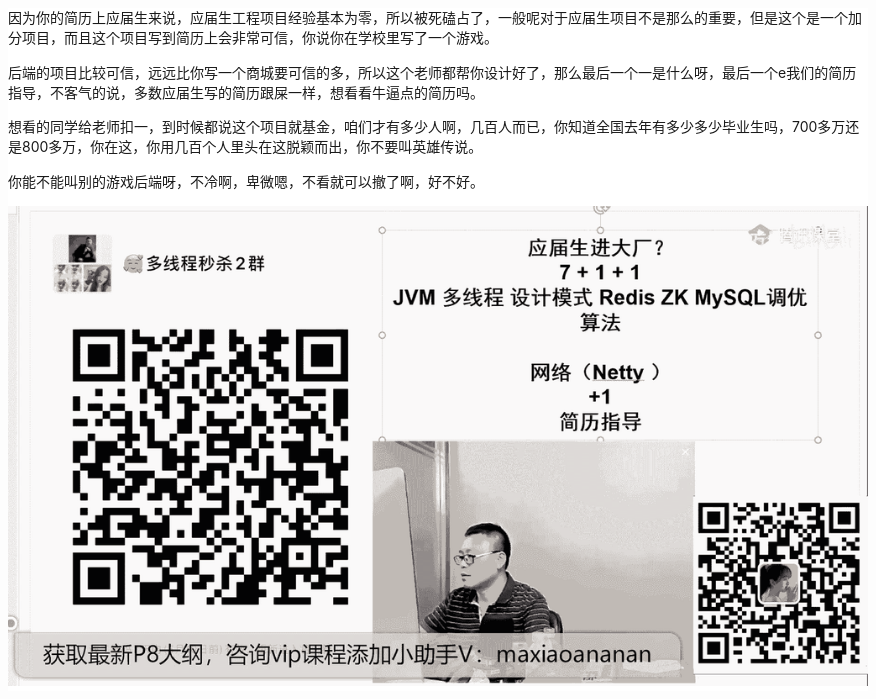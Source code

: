 因为你的简历上应届生来说，应届生工程项目经验基本为零，所以被死磕占了，一般呢对于应届生项目不是那么的重要，但是这个是一个加分项目，而且这个项目写到简历上会非常可信，你说你在学校里写了一个游戏。

后端的项目比较可信，远远比你写一个商城要可信的多，所以这个老师都帮你设计好了，那么最后一个一是什么呀，最后一个e我们的简历指导，不客气的说，多数应届生写的简历跟屎一样，想看看牛逼点的简历吗。

想看的同学给老师扣一，到时候都说这个项目就基金，咱们才有多少人啊，几百人而已，你知道全国去年有多少多少毕业生吗，700多万还是800多万，你在这，你用几百个人里头在这脱颖而出，你不要叫英雄传说。

你能不能叫别的游戏后端呀，不冷啊，卑微嗯，不看就可以撤了啊，好不好。

![](img/628920b190e0668fcd69655239512810_21.png)